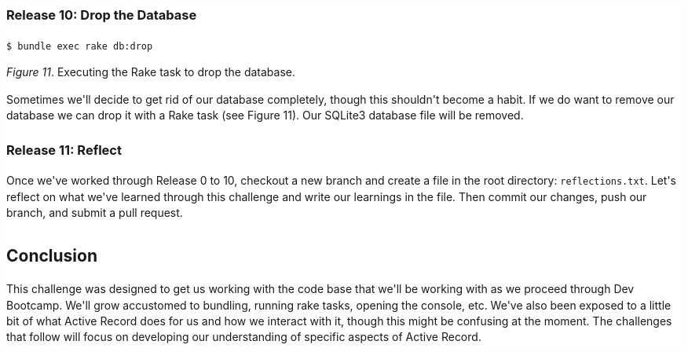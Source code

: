 ### Release 10:  Drop the Database
```
$ bundle exec rake db:drop
```
*Figure 11*.  Executing the Rake task to drop the database.

Sometimes we'll decide to get rid of our database completely, though this shouldn't become a habit.  If we do want to remove our database we can drop it with a Rake task (see Figure 11).  Our SQLite3 database file will be removed.


### Release 11:  Reflect

Once we've worked through Release 0 to 10, checkout a new branch and create a file in the root directory:  `reflections.txt`.  Let's reflect on what we've learned through this challenge and write our learnings in the file.  Then commit our changes, push our branch, and submit a pull request.


## Conclusion
This challenge was designed to get us working with the code base that we'll be working with as we proceed through Dev Bootcamp.  We'll grow accustomed to bundling, running rake tasks, opening the console, etc.  We've also been exposed to a little bit of what Active Record does for us and how we interact with it, though this might be confusing at the moment.  The challenges that follow will focus on developing our understanding of specific aspects of Active Record.

[Ruby Docs Pathname]: http://www.ruby-doc.org/stdlib-2.1.2/libdoc/pathname/rdoc/Pathname.html
[Ruby Docs Dir]: http://www.ruby-doc.org/core-2.1.2/Dir.html